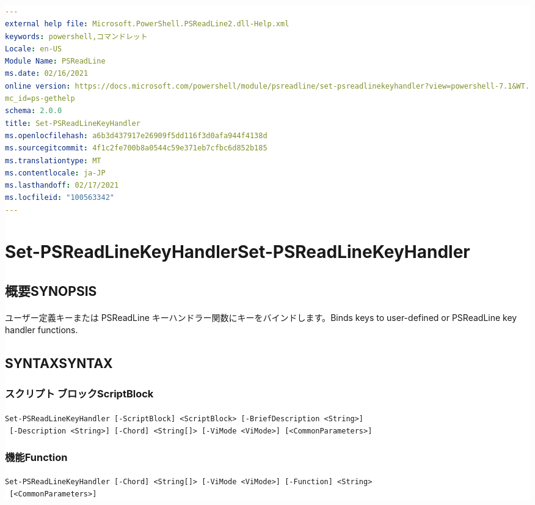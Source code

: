 ```yaml
---
external help file: Microsoft.PowerShell.PSReadLine2.dll-Help.xml
keywords: powershell,コマンドレット
Locale: en-US
Module Name: PSReadLine
ms.date: 02/16/2021
online version: https://docs.microsoft.com/powershell/module/psreadline/set-psreadlinekeyhandler?view=powershell-7.1&WT.mc_id=ps-gethelp
schema: 2.0.0
title: Set-PSReadLineKeyHandler
ms.openlocfilehash: a6b3d437917e26909f5dd116f3d0afa944f4138d
ms.sourcegitcommit: 4f1c2fe700b8a0544c59e371eb7cfbc6d852b185
ms.translationtype: MT
ms.contentlocale: ja-JP
ms.lasthandoff: 02/17/2021
ms.locfileid: "100563342"
---
```

# <span data-ttu-id="d677c-103">Set-PSReadLineKeyHandler</span><span class="sxs-lookup"><span data-stu-id="d677c-103">Set-PSReadLineKeyHandler</span></span>

## <span data-ttu-id="d677c-104">概要</span><span class="sxs-lookup"><span data-stu-id="d677c-104">SYNOPSIS</span></span>
<span data-ttu-id="d677c-105">ユーザー定義キーまたは PSReadLine キーハンドラー関数にキーをバインドします。</span><span class="sxs-lookup"><span data-stu-id="d677c-105">Binds keys to user-defined or PSReadLine key handler functions.</span></span>

## <span data-ttu-id="d677c-106">SYNTAX</span><span class="sxs-lookup"><span data-stu-id="d677c-106">SYNTAX</span></span>

### <span data-ttu-id="d677c-107">スクリプト ブロック</span><span class="sxs-lookup"><span data-stu-id="d677c-107">ScriptBlock</span></span>

```
Set-PSReadLineKeyHandler [-ScriptBlock] <ScriptBlock> [-BriefDescription <String>]
 [-Description <String>] [-Chord] <String[]> [-ViMode <ViMode>] [<CommonParameters>]
```

### <span data-ttu-id="d677c-108">機能</span><span class="sxs-lookup"><span data-stu-id="d677c-108">Function</span></span>

```
Set-PSReadLineKeyHandler [-Chord] <String[]> [-ViMode <ViMode>] [-Function] <String>
 [<CommonParameters>]
```
